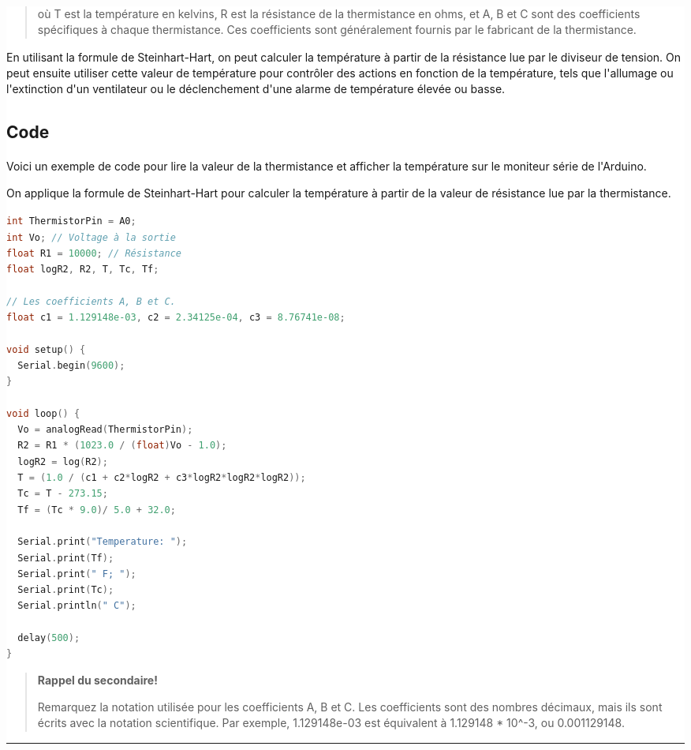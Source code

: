 > où T est la température en kelvins, R est la résistance de la thermistance en ohms, et A, B et C sont des coefficients spécifiques à chaque thermistance. Ces coefficients sont généralement fournis par le fabricant de la thermistance.

En utilisant la formule de Steinhart-Hart, on peut calculer la température à partir de la résistance lue par le diviseur de tension. On peut ensuite utiliser cette valeur de température pour contrôler des actions en fonction de la température, tels que l'allumage ou l'extinction d'un ventilateur ou le déclenchement d'une alarme de température élevée ou basse.

## Code

Voici un exemple de code pour lire la valeur de la thermistance et afficher la température sur le moniteur série de l'Arduino.

On applique la formule de Steinhart-Hart pour calculer la température à partir de la valeur de résistance lue par la thermistance.

```c
int ThermistorPin = A0;
int Vo; // Voltage à la sortie
float R1 = 10000; // Résistance
float logR2, R2, T, Tc, Tf;

// Les coefficients A, B et C.
float c1 = 1.129148e-03, c2 = 2.34125e-04, c3 = 8.76741e-08;

void setup() {
  Serial.begin(9600);
}

void loop() {
  Vo = analogRead(ThermistorPin);
  R2 = R1 * (1023.0 / (float)Vo - 1.0);
  logR2 = log(R2);
  T = (1.0 / (c1 + c2*logR2 + c3*logR2*logR2*logR2));
  Tc = T - 273.15;
  Tf = (Tc * 9.0)/ 5.0 + 32.0; 

  Serial.print("Temperature: "); 
  Serial.print(Tf);
  Serial.print(" F; ");
  Serial.print(Tc);
  Serial.println(" C");   

  delay(500);
}
```

> **Rappel du secondaire!**
> 
> Remarquez la notation utilisée pour les coefficients A, B et C. Les coefficients sont des nombres décimaux, mais ils sont écrits avec la notation scientifique. Par exemple, 1.129148e-03 est équivalent à 1.129148 * 10^-3, ou 0.001129148.

---